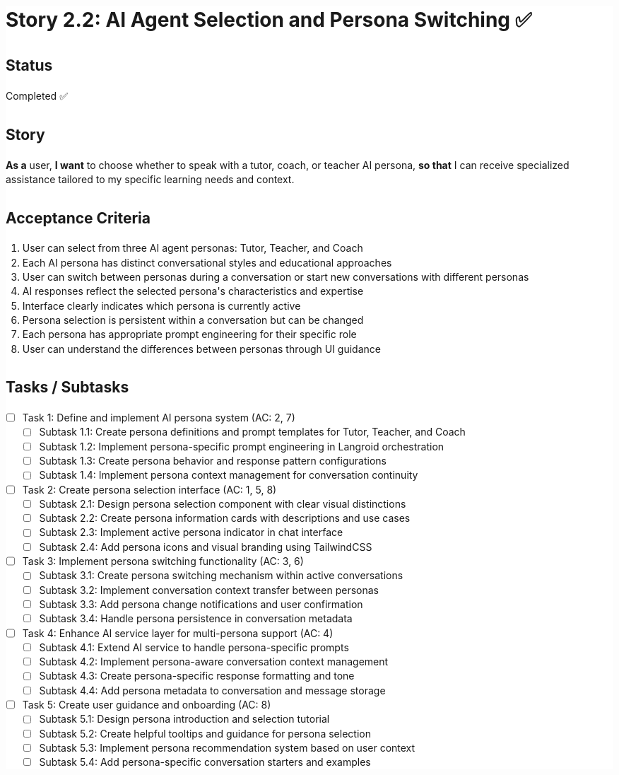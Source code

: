 # Story 2.2: AI Agent Selection and Persona Switching ✅

## Status
Completed ✅

## Story
**As a** user,
**I want** to choose whether to speak with a tutor, coach, or teacher AI persona,
**so that** I can receive specialized assistance tailored to my specific learning needs and context.

## Acceptance Criteria
1. User can select from three AI agent personas: Tutor, Teacher, and Coach
2. Each AI persona has distinct conversational styles and educational approaches
3. User can switch between personas during a conversation or start new conversations with different personas
4. AI responses reflect the selected persona's characteristics and expertise
5. Interface clearly indicates which persona is currently active
6. Persona selection is persistent within a conversation but can be changed
7. Each persona has appropriate prompt engineering for their specific role
8. User can understand the differences between personas through UI guidance

## Tasks / Subtasks
- [ ] Task 1: Define and implement AI persona system (AC: 2, 7)
  - [ ] Subtask 1.1: Create persona definitions and prompt templates for Tutor, Teacher, and Coach
  - [ ] Subtask 1.2: Implement persona-specific prompt engineering in Langroid orchestration
  - [ ] Subtask 1.3: Create persona behavior and response pattern configurations
  - [ ] Subtask 1.4: Implement persona context management for conversation continuity
- [ ] Task 2: Create persona selection interface (AC: 1, 5, 8)
  - [ ] Subtask 2.1: Design persona selection component with clear visual distinctions
  - [ ] Subtask 2.2: Create persona information cards with descriptions and use cases
  - [ ] Subtask 2.3: Implement active persona indicator in chat interface
  - [ ] Subtask 2.4: Add persona icons and visual branding using TailwindCSS
- [ ] Task 3: Implement persona switching functionality (AC: 3, 6)
  - [ ] Subtask 3.1: Create persona switching mechanism within active conversations
  - [ ] Subtask 3.2: Implement conversation context transfer between personas
  - [ ] Subtask 3.3: Add persona change notifications and user confirmation
  - [ ] Subtask 3.4: Handle persona persistence in conversation metadata
- [ ] Task 4: Enhance AI service layer for multi-persona support (AC: 4)
  - [ ] Subtask 4.1: Extend AI service to handle persona-specific prompts
  - [ ] Subtask 4.2: Implement persona-aware conversation context management
  - [ ] Subtask 4.3: Create persona-specific response formatting and tone
  - [ ] Subtask 4.4: Add persona metadata to conversation and message storage
- [ ] Task 5: Create user guidance and onboarding (AC: 8)
  - [ ] Subtask 5.1: Design persona introduction and selection tutorial
  - [ ] Subtask 5.2: Create helpful tooltips and guidance for persona selection
  - [ ] Subtask 5.3: Implement persona recommendation system based on user context
  - [ ] Subtask 5.4: Add persona-specific conversation starters and examples
